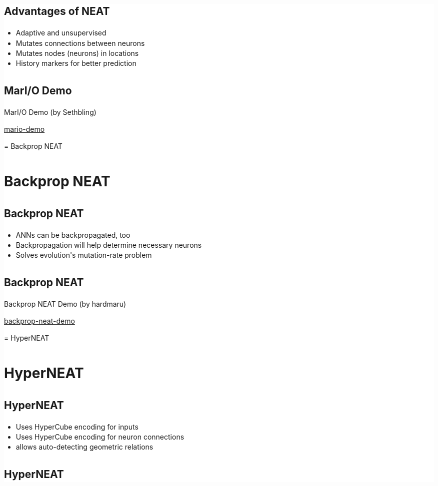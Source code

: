 
## Advantages of NEAT

- Adaptive and unsupervised
- Mutates connections between neurons
- Mutates nodes (neurons) in locations
- History markers for better prediction


## MarI/O Demo

MarI/O Demo (by Sethbling)

[mario-demo](https://www.youtube.com/watch?v=qv6UVOQ0F44)



= Backprop NEAT

# Backprop NEAT

## Backprop NEAT

- ANNs can be backpropagated, too
- Backpropagation will help determine necessary neurons
- Solves evolution's mutation-rate problem


## Backprop NEAT

Backprop NEAT Demo (by hardmaru)

[backprop-neat-demo](/media/backprop-neat-js/index.html)



= HyperNEAT

# HyperNEAT

## HyperNEAT

- Uses HyperCube encoding for inputs
- Uses HyperCube encoding for neuron connections
- allows auto-detecting geometric relations


## HyperNEAT
